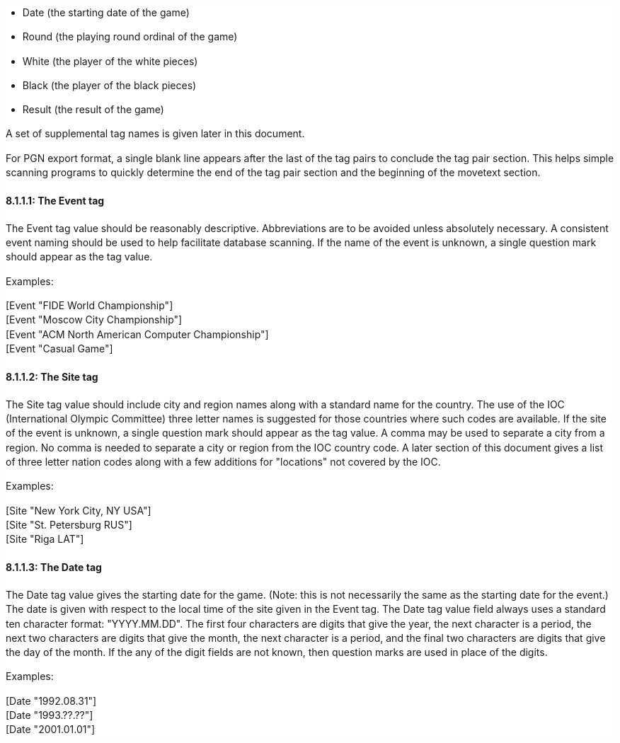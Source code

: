 * Date (the starting date of the game)

* Round (the playing round ordinal of the game)

* White (the player of the white pieces)

* Black (the player of the black pieces)

* Result (the result of the game)

A set of supplemental tag names is given later in this document.

For PGN export format, a single blank line appears after the last of the tag pairs to conclude the tag pair section. This helps simple scanning programs to quickly determine the end of the tag pair section and the beginning of the movetext section.

#### 8.1.1.1: The Event tag

The Event tag value should be reasonably descriptive. Abbreviations are to be avoided unless absolutely necessary. A consistent event naming should be used to help facilitate database scanning. If the name of the event is unknown, a single question mark should appear as the tag value.

Examples:

[Event "FIDE World Championship"]\
[Event "Moscow City Championship"]\
[Event "ACM North American Computer Championship"]\
[Event "Casual Game"]

#### 8.1.1.2: The Site tag

The Site tag value should include city and region names along with a standard name for the country. The use of the IOC (International Olympic Committee) three letter names is suggested for those countries where such codes are available. If the site of the event is unknown, a single question mark should appear as the tag value. A comma may be used to separate a city from a region. No comma is needed to separate a city or region from the IOC country code. A later section of this document gives a list of three letter nation codes along with a few additions for "locations" not covered by the IOC.

Examples:

[Site "New York City, NY USA"]\
[Site "St. Petersburg RUS"]\
[Site "Riga LAT"]

#### 8.1.1.3: The Date tag

The Date tag value gives the starting date for the game. (Note: this is not necessarily the same as the starting date for the event.) The date is given with respect to the local time of the site given in the Event tag. The Date tag value field always uses a standard ten character format: "YYYY.MM.DD". The first four characters are digits that give the year, the next character is a period, the next two characters are digits that give the month, the next character is a period, and the final two characters are digits that give the day of the month. If the any of the digit fields are not known, then question marks are used in place of the digits.

Examples:

[Date "1992.08.31"]\
[Date "1993.??.??"]\
[Date "2001.01.01"]
